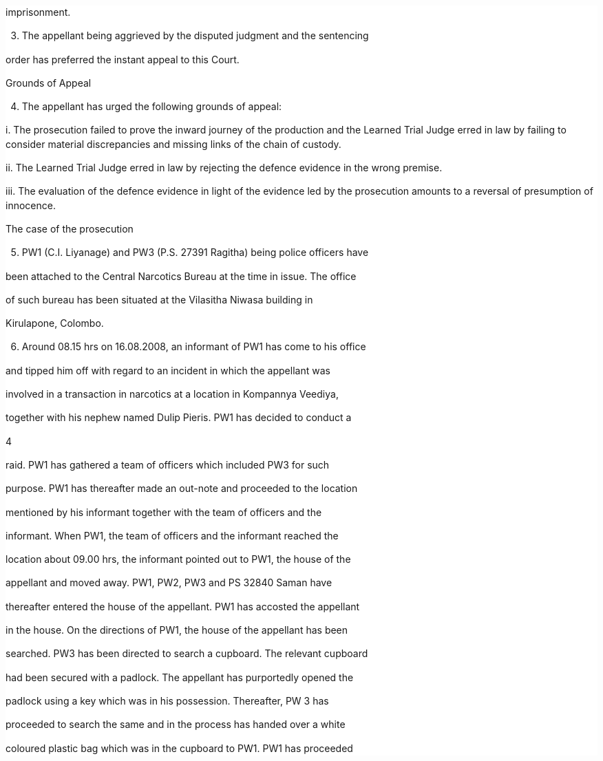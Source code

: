 imprisonment.

3. The appellant being aggrieved by the disputed judgment and the sentencing

order has preferred the instant appeal to this Court.

Grounds of Appeal

4. The appellant has urged the following grounds of appeal:

i. The prosecution failed to prove the inward journey of the production and the Learned Trial Judge erred in law by failing to consider material discrepancies and missing links of the chain of custody.

ii. The Learned Trial Judge erred in law by rejecting the defence evidence in the wrong premise.

iii. The evaluation of the defence evidence in light of the evidence led by the prosecution amounts to a reversal of presumption of innocence.

The case of the prosecution

5. PW1 (C.I. Liyanage) and PW3 (P.S. 27391 Ragitha) being police officers have

been attached to the Central Narcotics Bureau at the time in issue. The office

of such bureau has been situated at the Vilasitha Niwasa building in

Kirulapone, Colombo.

6. Around 08.15 hrs on 16.08.2008, an informant of PW1 has come to his office

and tipped him off with regard to an incident in which the appellant was

involved in a transaction in narcotics at a location in Kompannya Veediya,

together with his nephew named Dulip Pieris. PW1 has decided to conduct a

4

raid. PW1 has gathered a team of officers which included PW3 for such

purpose. PW1 has thereafter made an out-note and proceeded to the location

mentioned by his informant together with the team of officers and the

informant. When PW1, the team of officers and the informant reached the

location about 09.00 hrs, the informant pointed out to PW1, the house of the

appellant and moved away. PW1, PW2, PW3 and PS 32840 Saman have

thereafter entered the house of the appellant. PW1 has accosted the appellant

in the house. On the directions of PW1, the house of the appellant has been

searched. PW3 has been directed to search a cupboard. The relevant cupboard

had been secured with a padlock. The appellant has purportedly opened the

padlock using a key which was in his possession. Thereafter, PW 3 has

proceeded to search the same and in the process has handed over a white

coloured plastic bag which was in the cupboard to PW1. PW1 has proceeded

